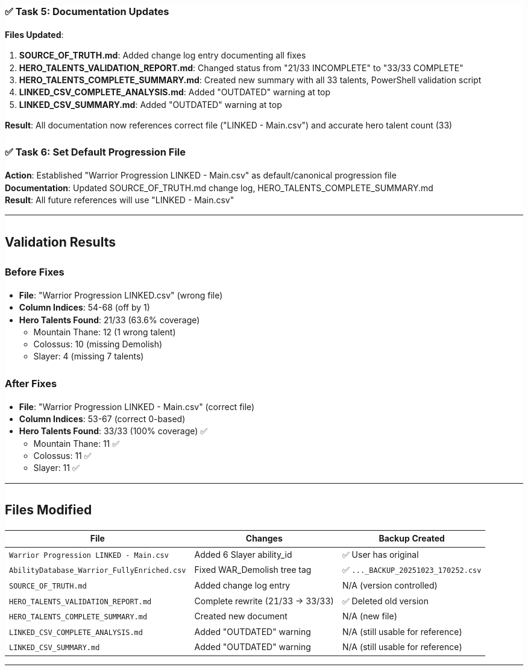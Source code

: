 ### ✅ Task 5: Documentation Updates
**Files Updated**:
1. **SOURCE_OF_TRUTH.md**: Added change log entry documenting all fixes
2. **HERO_TALENTS_VALIDATION_REPORT.md**: Changed status from "21/33 INCOMPLETE" to "33/33 COMPLETE"
3. **HERO_TALENTS_COMPLETE_SUMMARY.md**: Created new summary with all 33 talents, PowerShell validation script
4. **LINKED_CSV_COMPLETE_ANALYSIS.md**: Added "OUTDATED" warning at top
5. **LINKED_CSV_SUMMARY.md**: Added "OUTDATED" warning at top

**Result**: All documentation now references correct file ("LINKED - Main.csv") and accurate hero talent count (33)

### ✅ Task 6: Set Default Progression File
**Action**: Established "Warrior Progression LINKED - Main.csv" as default/canonical progression file  
**Documentation**: Updated SOURCE_OF_TRUTH.md change log, HERO_TALENTS_COMPLETE_SUMMARY.md  
**Result**: All future references will use "LINKED - Main.csv"

---

## Validation Results

### Before Fixes
- **File**: "Warrior Progression LINKED.csv" (wrong file)
- **Column Indices**: 54-68 (off by 1)
- **Hero Talents Found**: 21/33 (63.6% coverage)
  - Mountain Thane: 12 (1 wrong talent)
  - Colossus: 10 (missing Demolish)
  - Slayer: 4 (missing 7 talents)

### After Fixes
- **File**: "Warrior Progression LINKED - Main.csv" (correct file)
- **Column Indices**: 53-67 (correct 0-based)
- **Hero Talents Found**: 33/33 (100% coverage) ✅
  - Mountain Thane: 11 ✅
  - Colossus: 11 ✅
  - Slayer: 11 ✅

---

## Files Modified

| File | Changes | Backup Created |
|------|---------|----------------|
| `Warrior Progression LINKED - Main.csv` | Added 6 Slayer ability_id | ✅ User has original |
| `AbilityDatabase_Warrior_FullyEnriched.csv` | Fixed WAR_Demolish tree tag | ✅ `..._BACKUP_20251023_170252.csv` |
| `SOURCE_OF_TRUTH.md` | Added change log entry | N/A (version controlled) |
| `HERO_TALENTS_VALIDATION_REPORT.md` | Complete rewrite (21/33 → 33/33) | ✅ Deleted old version |
| `HERO_TALENTS_COMPLETE_SUMMARY.md` | Created new document | N/A (new file) |
| `LINKED_CSV_COMPLETE_ANALYSIS.md` | Added "OUTDATED" warning | N/A (still usable for reference) |
| `LINKED_CSV_SUMMARY.md` | Added "OUTDATED" warning | N/A (still usable for reference) |

---